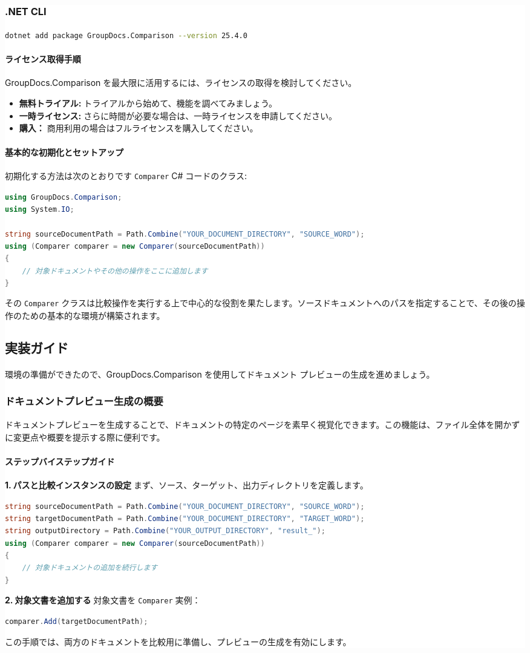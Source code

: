 ### .NET CLI
```bash
dotnet add package GroupDocs.Comparison --version 25.4.0
```

#### ライセンス取得手順
GroupDocs.Comparison を最大限に活用するには、ライセンスの取得を検討してください。
- **無料トライアル:** トライアルから始めて、機能を調べてみましょう。
- **一時ライセンス:** さらに時間が必要な場合は、一時ライセンスを申請してください。
- **購入：** 商用利用の場合はフルライセンスを購入してください。

#### 基本的な初期化とセットアップ
初期化する方法は次のとおりです `Comparer` C# コードのクラス:

```csharp
using GroupDocs.Comparison;
using System.IO;

string sourceDocumentPath = Path.Combine("YOUR_DOCUMENT_DIRECTORY", "SOURCE_WORD");
using (Comparer comparer = new Comparer(sourceDocumentPath))
{
    // 対象ドキュメントやその他の操作をここに追加します
}
```
その `Comparer` クラスは比較操作を実行する上で中心的な役割を果たします。ソースドキュメントへのパスを指定することで、その後の操作のための基本的な環境が構築されます。

## 実装ガイド

環境の準備ができたので、GroupDocs.Comparison を使用してドキュメント プレビューの生成を進めましょう。

### ドキュメントプレビュー生成の概要
ドキュメントプレビューを生成することで、ドキュメントの特定のページを素早く視覚化できます。この機能は、ファイル全体を開かずに変更点や概要を提示する際に便利です。

#### ステップバイステップガイド
**1. パスと比較インスタンスの設定**
まず、ソース、ターゲット、出力ディレクトリを定義します。

```csharp
string sourceDocumentPath = Path.Combine("YOUR_DOCUMENT_DIRECTORY", "SOURCE_WORD");
string targetDocumentPath = Path.Combine("YOUR_DOCUMENT_DIRECTORY", "TARGET_WORD");
string outputDirectory = Path.Combine("YOUR_OUTPUT_DIRECTORY", "result_");
using (Comparer comparer = new Comparer(sourceDocumentPath))
{
    // 対象ドキュメントの追加を続行します
}
```

**2. 対象文書を追加する**
対象文書を `Comparer` 実例：

```csharp
comparer.Add(targetDocumentPath);
```
この手順では、両方のドキュメントを比較用に準備し、プレビューの生成を有効にします。
